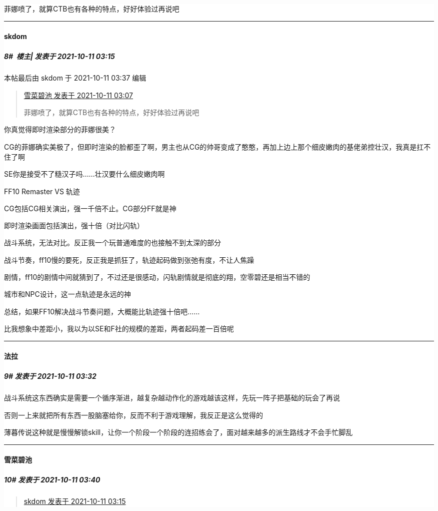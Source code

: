 
菲娜喷了，就算CTB也有各种的特点，好好体验过再说吧


*****

####  skdom  
##### 8#         楼主| 发表于 2021-10-11 03:15


 本帖最后由 skdom 于 2021-10-11 03:37 编辑 
<blockquote><a href="httphttps://bbs.saraba1st.com/2b/forum.php?mod=redirect&amp;goto=findpost&amp;pid=53069453&amp;ptid=2031310" target="_blank">雪菜碧池 发表于 2021-10-11 03:07</a>

菲娜喷了，就算CTB也有各种的特点，好好体验过再说吧</blockquote>
你真觉得即时渲染部分的菲娜很美？

CG的菲娜确实美极了，但即时渲染的脸都歪了啊，男主也从CG的帅哥变成了憨憨，再加上边上那个细皮嫩肉的基佬弟控壮汉，我真是扛不住了啊

SE你是接受不了糙汉子吗……壮汉要什么细皮嫩肉啊


FF10 Remaster VS 轨迹

CG包括CG相关演出，强一千倍不止。CG部分FF就是神

即时渲染画面包括演出，强十倍（对比闪轨）

战斗系统，无法对比。反正我一个玩普通难度的也接触不到太深的部分

战斗节奏，ff10慢的要死，反正我是抓狂了，轨迹起码做到张弛有度，不让人焦躁

剧情，ff10的剧情中间就猜到了，不过还是很感动，闪轨剧情就是彻底的翔，空零碧还是相当不错的

城市和NPC设计，这一点轨迹是永远的神


总结，如果FF10解决战斗节奏问题，大概能比轨迹强十倍吧……

比我想象中差距小，我以为以SE和F社的规模的差距，两者起码差一百倍呢


*****

####  法拉  
##### 9#       发表于 2021-10-11 03:32


战斗系统这东西确实是需要一个循序渐进，越复杂越动作化的游戏越该这样，先玩一阵子把基础的玩会了再说

否则一上来就把所有东西一股脑塞给你，反而不利于游戏理解，我反正是这么觉得的

薄暮传说这种就是慢慢解锁skill，让你一个阶段一个阶段的连招练会了，面对越来越多的派生路线才不会手忙脚乱


*****

####  雪菜碧池  
##### 10#       发表于 2021-10-11 03:40


<blockquote><a href="httphttps://bbs.saraba1st.com/2b/forum.php?mod=redirect&amp;goto=findpost&amp;pid=53069461&amp;ptid=2031310" target="_blank">skdom 发表于 2021-10-11 03:15</a>
